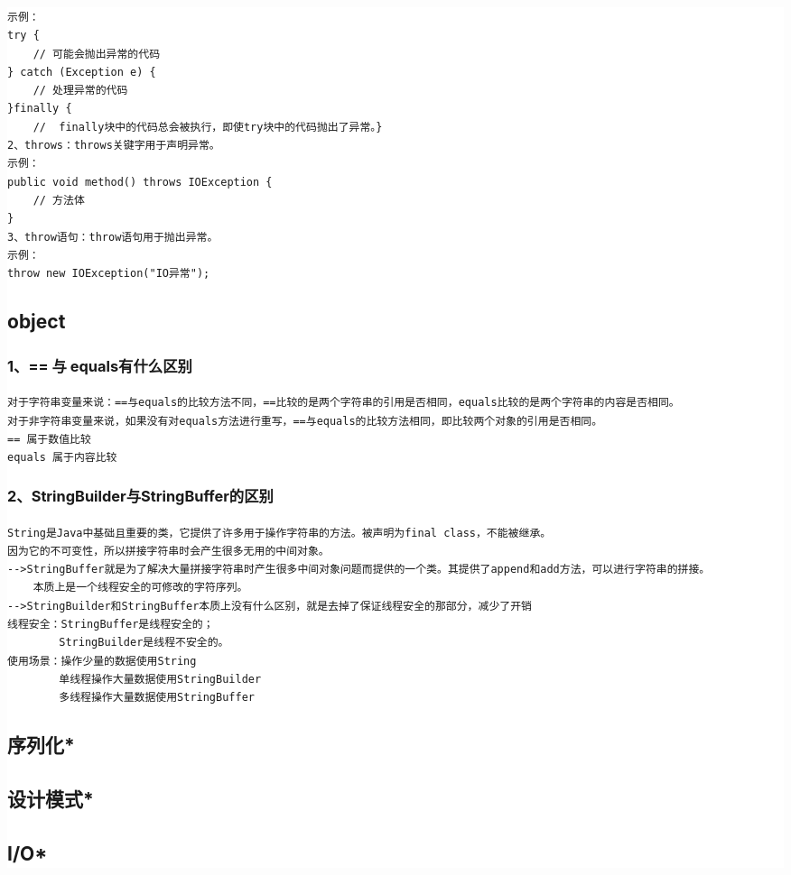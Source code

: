     示例：
    try {
        // 可能会抛出异常的代码
    } catch (Exception e) {
        // 处理异常的代码
    }finally {
        //  finally块中的代码总会被执行，即使try块中的代码抛出了异常。}
    2、throws：throws关键字用于声明异常。
    示例：
    public void method() throws IOException {
        // 方法体
    }
    3、throw语句：throw语句用于抛出异常。
    示例：
    throw new IOException("IO异常");
## object
### 1、== 与 equals有什么区别
    对于字符串变量来说：==与equals的比较方法不同，==比较的是两个字符串的引用是否相同，equals比较的是两个字符串的内容是否相同。
    对于非字符串变量来说，如果没有对equals方法进行重写，==与equals的比较方法相同，即比较两个对象的引用是否相同。
    == 属于数值比较
    equals 属于内容比较
### 2、StringBuilder与StringBuffer的区别
    String是Java中基础且重要的类，它提供了许多用于操作字符串的方法。被声明为final class，不能被继承。
    因为它的不可变性，所以拼接字符串时会产生很多无用的中间对象。
    -->StringBuffer就是为了解决大量拼接字符串时产生很多中间对象问题而提供的一个类。其提供了append和add方法，可以进行字符串的拼接。
        本质上是一个线程安全的可修改的字符序列。
    -->StringBuilder和StringBuffer本质上没有什么区别，就是去掉了保证线程安全的那部分，减少了开销
    线程安全：StringBuffer是线程安全的；
            StringBuilder是线程不安全的。
    使用场景：操作少量的数据使用String
            单线程操作大量数据使用StringBuilder
            多线程操作大量数据使用StringBuffer
## 序列化*
## 设计模式*
## I/O*